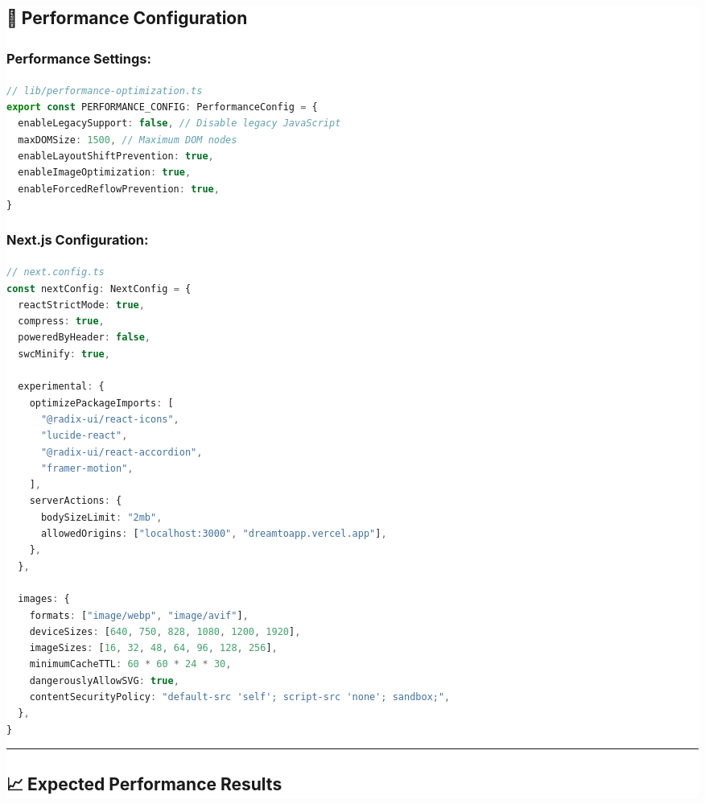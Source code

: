 
## 🎯 **Performance Configuration**

### **Performance Settings:**
```typescript
// lib/performance-optimization.ts
export const PERFORMANCE_CONFIG: PerformanceConfig = {
  enableLegacySupport: false, // Disable legacy JavaScript
  maxDOMSize: 1500, // Maximum DOM nodes
  enableLayoutShiftPrevention: true,
  enableImageOptimization: true,
  enableForcedReflowPrevention: true,
}
```

### **Next.js Configuration:**
```typescript
// next.config.ts
const nextConfig: NextConfig = {
  reactStrictMode: true,
  compress: true,
  poweredByHeader: false,
  swcMinify: true,

  experimental: {
    optimizePackageImports: [
      "@radix-ui/react-icons",
      "lucide-react",
      "@radix-ui/react-accordion",
      "framer-motion",
    ],
    serverActions: {
      bodySizeLimit: "2mb",
      allowedOrigins: ["localhost:3000", "dreamtoapp.vercel.app"],
    },
  },

  images: {
    formats: ["image/webp", "image/avif"],
    deviceSizes: [640, 750, 828, 1080, 1200, 1920],
    imageSizes: [16, 32, 48, 64, 96, 128, 256],
    minimumCacheTTL: 60 * 60 * 24 * 30,
    dangerouslyAllowSVG: true,
    contentSecurityPolicy: "default-src 'self'; script-src 'none'; sandbox;",
  },
}
```

---

## 📈 **Expected Performance Results**
